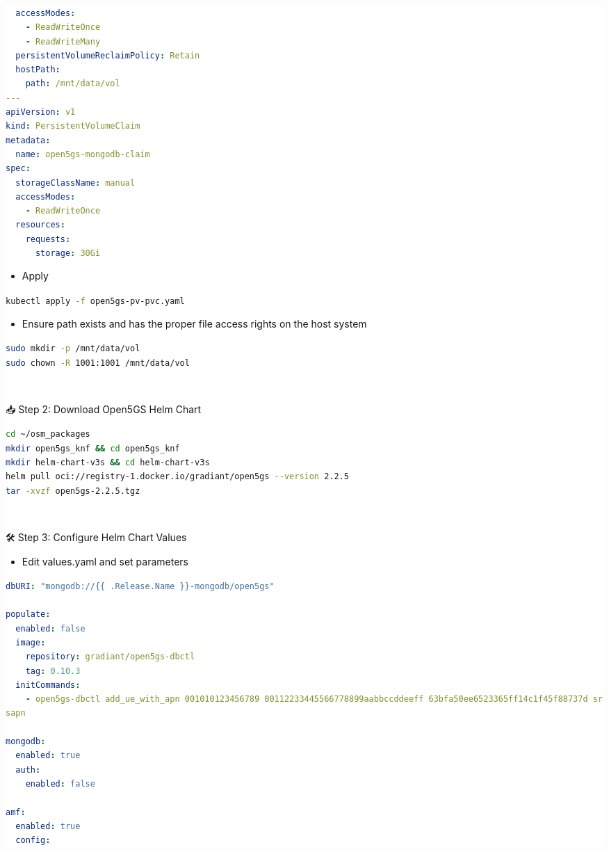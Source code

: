 ```yaml
  accessModes:
    - ReadWriteOnce
    - ReadWriteMany
  persistentVolumeReclaimPolicy: Retain
  hostPath:
    path: /mnt/data/vol
---
apiVersion: v1
kind: PersistentVolumeClaim
metadata:
  name: open5gs-mongodb-claim
spec:
  storageClassName: manual
  accessModes:
    - ReadWriteOnce
  resources:
    requests:
      storage: 30Gi

```

- Apply
```bash
kubectl apply -f open5gs-pv-pvc.yaml
```

- Ensure path exists and has the proper file access rights on the host system
```bash
sudo mkdir -p /mnt/data/vol
sudo chown -R 1001:1001 /mnt/data/vol
```

&nbsp;

📥 Step 2: Download Open5GS Helm Chart
```bash
cd ~/osm_packages
mkdir open5gs_knf && cd open5gs_knf
mkdir helm-chart-v3s && cd helm-chart-v3s
helm pull oci://registry-1.docker.io/gradiant/open5gs --version 2.2.5
tar -xvzf open5gs-2.2.5.tgz
```

&nbsp;

🛠️ Step 3: Configure Helm Chart Values
- Edit values.yaml and set parameters
```yaml
dbURI: "mongodb://{{ .Release.Name }}-mongodb/open5gs"

populate:
  enabled: false
  image:
    repository: gradiant/open5gs-dbctl
    tag: 0.10.3
  initCommands:
    - open5gs-dbctl add_ue_with_apn 001010123456789 00112233445566778899aabbccddeeff 63bfa50ee6523365ff14c1f45f88737d srsapn

mongodb:
  enabled: true
  auth:
    enabled: false

amf:
  enabled: true
  config:
```